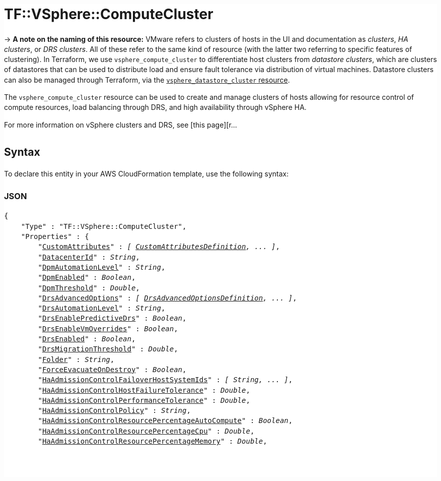 # TF::VSphere::ComputeCluster

-> **A note on the naming of this resource:** VMware refers to clusters of
hosts in the UI and documentation as _clusters_, _HA clusters_, or _DRS
clusters_. All of these refer to the same kind of resource (with the latter two
referring to specific features of clustering). In Terraform, we use
`vsphere_compute_cluster` to differentiate host clusters from _datastore
clusters_, which are clusters of datastores that can be used to distribute load
and ensure fault tolerance via distribution of virtual machines. Datastore
clusters can also be managed through Terraform, via the
[`vsphere_datastore_cluster` resource][docs-r-vsphere-datastore-cluster].

[docs-r-vsphere-datastore-cluster]: /docs/providers/vsphere/r/datastore_cluster.html

The `vsphere_compute_cluster` resource can be used to create and manage
clusters of hosts allowing for resource control of compute resources, load
balancing through DRS, and high availability through vSphere HA.

For more information on vSphere clusters and DRS, see [this
page][r...

## Syntax

To declare this entity in your AWS CloudFormation template, use the following syntax:

### JSON

<pre>
{
    "Type" : "TF::VSphere::ComputeCluster",
    "Properties" : {
        "<a href="#customattributes" title="CustomAttributes">CustomAttributes</a>" : <i>[ <a href="customattributesdefinition.md">CustomAttributesDefinition</a>, ... ]</i>,
        "<a href="#datacenterid" title="DatacenterId">DatacenterId</a>" : <i>String</i>,
        "<a href="#dpmautomationlevel" title="DpmAutomationLevel">DpmAutomationLevel</a>" : <i>String</i>,
        "<a href="#dpmenabled" title="DpmEnabled">DpmEnabled</a>" : <i>Boolean</i>,
        "<a href="#dpmthreshold" title="DpmThreshold">DpmThreshold</a>" : <i>Double</i>,
        "<a href="#drsadvancedoptions" title="DrsAdvancedOptions">DrsAdvancedOptions</a>" : <i>[ <a href="drsadvancedoptionsdefinition.md">DrsAdvancedOptionsDefinition</a>, ... ]</i>,
        "<a href="#drsautomationlevel" title="DrsAutomationLevel">DrsAutomationLevel</a>" : <i>String</i>,
        "<a href="#drsenablepredictivedrs" title="DrsEnablePredictiveDrs">DrsEnablePredictiveDrs</a>" : <i>Boolean</i>,
        "<a href="#drsenablevmoverrides" title="DrsEnableVmOverrides">DrsEnableVmOverrides</a>" : <i>Boolean</i>,
        "<a href="#drsenabled" title="DrsEnabled">DrsEnabled</a>" : <i>Boolean</i>,
        "<a href="#drsmigrationthreshold" title="DrsMigrationThreshold">DrsMigrationThreshold</a>" : <i>Double</i>,
        "<a href="#folder" title="Folder">Folder</a>" : <i>String</i>,
        "<a href="#forceevacuateondestroy" title="ForceEvacuateOnDestroy">ForceEvacuateOnDestroy</a>" : <i>Boolean</i>,
        "<a href="#haadmissioncontrolfailoverhostsystemids" title="HaAdmissionControlFailoverHostSystemIds">HaAdmissionControlFailoverHostSystemIds</a>" : <i>[ String, ... ]</i>,
        "<a href="#haadmissioncontrolhostfailuretolerance" title="HaAdmissionControlHostFailureTolerance">HaAdmissionControlHostFailureTolerance</a>" : <i>Double</i>,
        "<a href="#haadmissioncontrolperformancetolerance" title="HaAdmissionControlPerformanceTolerance">HaAdmissionControlPerformanceTolerance</a>" : <i>Double</i>,
        "<a href="#haadmissioncontrolpolicy" title="HaAdmissionControlPolicy">HaAdmissionControlPolicy</a>" : <i>String</i>,
        "<a href="#haadmissioncontrolresourcepercentageautocompute" title="HaAdmissionControlResourcePercentageAutoCompute">HaAdmissionControlResourcePercentageAutoCompute</a>" : <i>Boolean</i>,
        "<a href="#haadmissioncontrolresourcepercentagecpu" title="HaAdmissionControlResourcePercentageCpu">HaAdmissionControlResourcePercentageCpu</a>" : <i>Double</i>,
        "<a href="#haadmissioncontrolresourcepercentagememory" title="HaAdmissionControlResourcePercentageMemory">HaAdmissionControlResourcePercentageMemory</a>" : <i>Double</i>,
